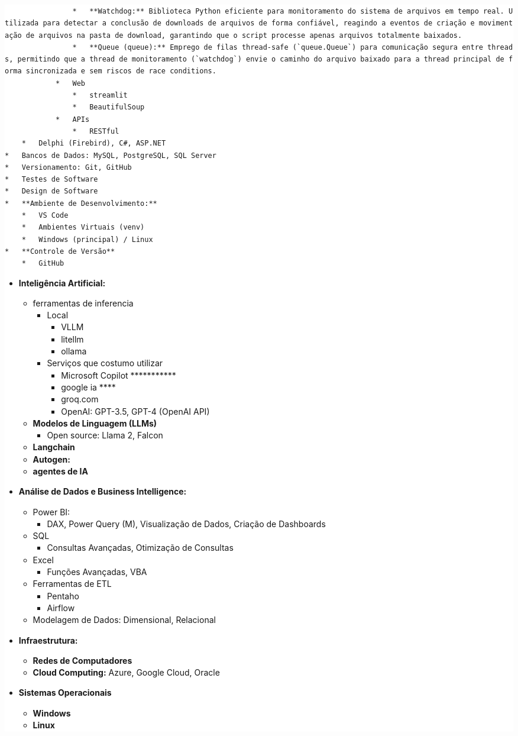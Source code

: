                     *   **Watchdog:** Biblioteca Python eficiente para monitoramento do sistema de arquivos em tempo real. Utilizada para detectar a conclusão de downloads de arquivos de forma confiável, reagindo a eventos de criação e movimentação de arquivos na pasta de download, garantindo que o script processe apenas arquivos totalmente baixados.
                    *   **Queue (queue):** Emprego de filas thread-safe (`queue.Queue`) para comunicação segura entre threads, permitindo que a thread de monitoramento (`watchdog`) envie o caminho do arquivo baixado para a thread principal de forma sincronizada e sem riscos de race conditions.
                *   Web
                    *   streamlit
                    *   BeautifulSoup
                *   APIs 
                    *   RESTful
        *   Delphi (Firebird), C#, ASP.NET
    *   Bancos de Dados: MySQL, PostgreSQL, SQL Server
    *   Versionamento: Git, GitHub
    *   Testes de Software
    *   Design de Software
    *   **Ambiente de Desenvolvimento:**
        *   VS Code
        *   Ambientes Virtuais (venv)
        *   Windows (principal) / Linux
    *   **Controle de Versão**
        *   GitHub
*   **Inteligência Artificial:**
    *   ferramentas de inferencia
        *   Local
            *   VLLM
            *   litellm
            *   ollama
        *   Serviços que costumo utilizar
            *   Microsoft Copilot ***********
            *   google ia ****
            *   groq.com
            *   OpenAI:  GPT-3.5, GPT-4 (OpenAI API)
    *   **Modelos de Linguagem (LLMs)**
        *   Open source: Llama 2, Falcon
    *   **Langchain**
    *   **Autogen:** 
    *   **agentes de IA**

*   **Análise de Dados e Business Intelligence:**
    *   Power BI: 
        *   DAX, Power Query (M), Visualização de Dados, Criação de Dashboards
    *   SQL
        *   Consultas Avançadas, Otimização de Consultas
    *   Excel
        *    Funções Avançadas, VBA
    *   Ferramentas de ETL
        *   Pentaho
        *   Airflow
    *   Modelagem de Dados: Dimensional, Relacional

*   **Infraestrutura:**
    *   **Redes de Computadores**
    *   **Cloud Computing:** Azure, Google Cloud, Oracle

*   **Sistemas Operacionais**
    *   **Windows**
    *   **Linux**


